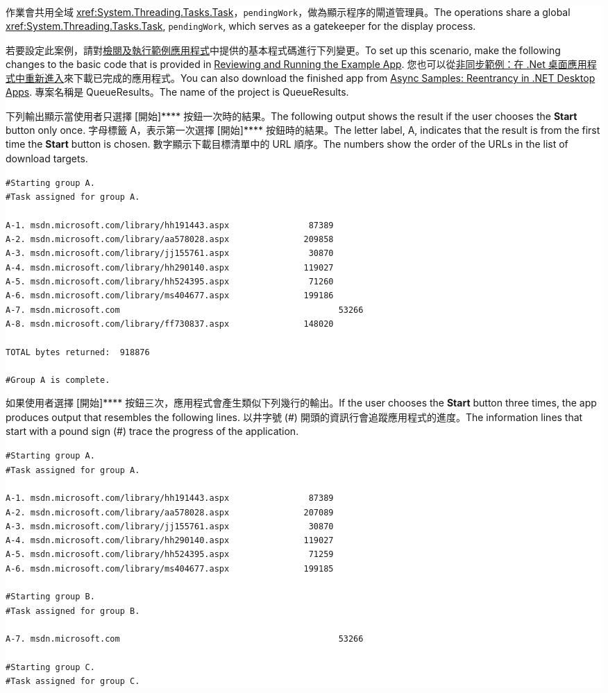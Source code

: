 <span data-ttu-id="54c09-168">作業會共用全域 <xref:System.Threading.Tasks.Task>，`pendingWork`，做為顯示程序的閘道管理員。</span><span class="sxs-lookup"><span data-stu-id="54c09-168">The operations share a global <xref:System.Threading.Tasks.Task>, `pendingWork`, which serves as a gatekeeper for the display process.</span></span>

<span data-ttu-id="54c09-169">若要設定此案例，請對[檢閱及執行範例應用程式](#BKMD_SettingUpTheExample)中提供的基本程式碼進行下列變更。</span><span class="sxs-lookup"><span data-stu-id="54c09-169">To set up this scenario, make the following changes to the basic code that is provided in [Reviewing and Running the Example App](#BKMD_SettingUpTheExample).</span></span> <span data-ttu-id="54c09-170">您也可以從[非同步範例：在 .Net 桌面應用程式中重新進入](https://code.msdn.microsoft.com/Async-Sample-Preventing-a8489f06)來下載已完成的應用程式。</span><span class="sxs-lookup"><span data-stu-id="54c09-170">You can also download the finished app from [Async Samples: Reentrancy in .NET Desktop Apps](https://code.msdn.microsoft.com/Async-Sample-Preventing-a8489f06).</span></span> <span data-ttu-id="54c09-171">專案名稱是 QueueResults。</span><span class="sxs-lookup"><span data-stu-id="54c09-171">The name of the project is QueueResults.</span></span>

<span data-ttu-id="54c09-172">下列輸出顯示當使用者只選擇 [開始]\*\*\*\* 按鈕一次時的結果。</span><span class="sxs-lookup"><span data-stu-id="54c09-172">The following output shows the result if the user chooses the **Start** button only once.</span></span> <span data-ttu-id="54c09-173">字母標籤 A，表示第一次選擇 [開始]\*\*\*\* 按鈕時的結果。</span><span class="sxs-lookup"><span data-stu-id="54c09-173">The letter label, A, indicates that the result is from the first time the **Start** button is chosen.</span></span> <span data-ttu-id="54c09-174">數字顯示下載目標清單中的 URL 順序。</span><span class="sxs-lookup"><span data-stu-id="54c09-174">The numbers show the order of the URLs in the list of download targets.</span></span>

```output
#Starting group A.
#Task assigned for group A.

A-1. msdn.microsoft.com/library/hh191443.aspx                87389
A-2. msdn.microsoft.com/library/aa578028.aspx               209858
A-3. msdn.microsoft.com/library/jj155761.aspx                30870
A-4. msdn.microsoft.com/library/hh290140.aspx               119027
A-5. msdn.microsoft.com/library/hh524395.aspx                71260
A-6. msdn.microsoft.com/library/ms404677.aspx               199186
A-7. msdn.microsoft.com                                            53266
A-8. msdn.microsoft.com/library/ff730837.aspx               148020

TOTAL bytes returned:  918876

#Group A is complete.
```

<span data-ttu-id="54c09-175">如果使用者選擇 [開始]\*\*\*\* 按鈕三次，應用程式會產生類似下列幾行的輸出。</span><span class="sxs-lookup"><span data-stu-id="54c09-175">If the user chooses the **Start** button three times, the app produces output that resembles the following lines.</span></span> <span data-ttu-id="54c09-176">以井字號 (#) 開頭的資訊行會追蹤應用程式的進度。</span><span class="sxs-lookup"><span data-stu-id="54c09-176">The information lines that start with a pound sign (#) trace the progress of the application.</span></span>

```output
#Starting group A.
#Task assigned for group A.

A-1. msdn.microsoft.com/library/hh191443.aspx                87389
A-2. msdn.microsoft.com/library/aa578028.aspx               207089
A-3. msdn.microsoft.com/library/jj155761.aspx                30870
A-4. msdn.microsoft.com/library/hh290140.aspx               119027
A-5. msdn.microsoft.com/library/hh524395.aspx                71259
A-6. msdn.microsoft.com/library/ms404677.aspx               199185

#Starting group B.
#Task assigned for group B.

A-7. msdn.microsoft.com                                            53266

#Starting group C.
#Task assigned for group C.

```